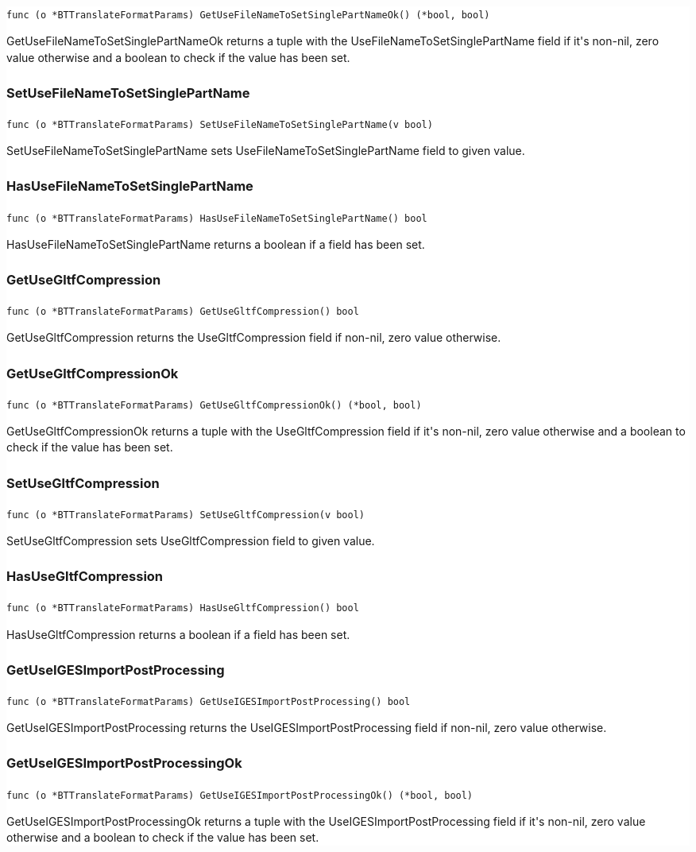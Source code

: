 `func (o *BTTranslateFormatParams) GetUseFileNameToSetSinglePartNameOk() (*bool, bool)`

GetUseFileNameToSetSinglePartNameOk returns a tuple with the UseFileNameToSetSinglePartName field if it's non-nil, zero value otherwise
and a boolean to check if the value has been set.

### SetUseFileNameToSetSinglePartName

`func (o *BTTranslateFormatParams) SetUseFileNameToSetSinglePartName(v bool)`

SetUseFileNameToSetSinglePartName sets UseFileNameToSetSinglePartName field to given value.

### HasUseFileNameToSetSinglePartName

`func (o *BTTranslateFormatParams) HasUseFileNameToSetSinglePartName() bool`

HasUseFileNameToSetSinglePartName returns a boolean if a field has been set.

### GetUseGltfCompression

`func (o *BTTranslateFormatParams) GetUseGltfCompression() bool`

GetUseGltfCompression returns the UseGltfCompression field if non-nil, zero value otherwise.

### GetUseGltfCompressionOk

`func (o *BTTranslateFormatParams) GetUseGltfCompressionOk() (*bool, bool)`

GetUseGltfCompressionOk returns a tuple with the UseGltfCompression field if it's non-nil, zero value otherwise
and a boolean to check if the value has been set.

### SetUseGltfCompression

`func (o *BTTranslateFormatParams) SetUseGltfCompression(v bool)`

SetUseGltfCompression sets UseGltfCompression field to given value.

### HasUseGltfCompression

`func (o *BTTranslateFormatParams) HasUseGltfCompression() bool`

HasUseGltfCompression returns a boolean if a field has been set.

### GetUseIGESImportPostProcessing

`func (o *BTTranslateFormatParams) GetUseIGESImportPostProcessing() bool`

GetUseIGESImportPostProcessing returns the UseIGESImportPostProcessing field if non-nil, zero value otherwise.

### GetUseIGESImportPostProcessingOk

`func (o *BTTranslateFormatParams) GetUseIGESImportPostProcessingOk() (*bool, bool)`

GetUseIGESImportPostProcessingOk returns a tuple with the UseIGESImportPostProcessing field if it's non-nil, zero value otherwise
and a boolean to check if the value has been set.
